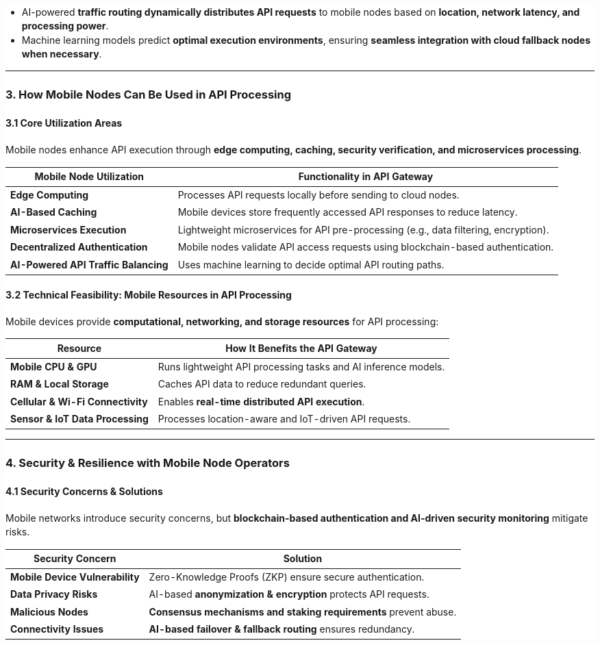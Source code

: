 * AI-powered **traffic routing dynamically distributes API requests** to mobile nodes based on **location, network latency, and processing power**.
* Machine learning models predict **optimal execution environments**, ensuring **seamless integration with cloud fallback nodes when necessary**.

***

### **3. How Mobile Nodes Can Be Used in API Processing**

#### **3.1 Core Utilization Areas**

Mobile nodes enhance API execution through **edge computing, caching, security verification, and microservices processing**.

| **Mobile Node Utilization**          | **Functionality in API Gateway**                                                     |
| ------------------------------------ | ------------------------------------------------------------------------------------ |
| **Edge Computing**                   | Processes API requests locally before sending to cloud nodes.                        |
| **AI-Based Caching**                 | Mobile devices store frequently accessed API responses to reduce latency.            |
| **Microservices Execution**          | Lightweight microservices for API pre-processing (e.g., data filtering, encryption). |
| **Decentralized Authentication**     | Mobile nodes validate API access requests using blockchain-based authentication.     |
| **AI-Powered API Traffic Balancing** | Uses machine learning to decide optimal API routing paths.                           |

#### **3.2 Technical Feasibility: Mobile Resources in API Processing**

Mobile devices provide **computational, networking, and storage resources** for API processing:

| **Resource**                      | **How It Benefits the API Gateway**                            |
| --------------------------------- | -------------------------------------------------------------- |
| **Mobile CPU & GPU**              | Runs lightweight API processing tasks and AI inference models. |
| **RAM & Local Storage**           | Caches API data to reduce redundant queries.                   |
| **Cellular & Wi-Fi Connectivity** | Enables **real-time distributed API execution**.               |
| **Sensor & IoT Data Processing**  | Processes location-aware and IoT-driven API requests.          |

***

### **4. Security & Resilience with Mobile Node Operators**

#### **4.1 Security Concerns & Solutions**

Mobile networks introduce security concerns, but **blockchain-based authentication and AI-driven security monitoring** mitigate risks.

| **Security Concern**            | **Solution**                                                     |
| ------------------------------- | ---------------------------------------------------------------- |
| **Mobile Device Vulnerability** | Zero-Knowledge Proofs (ZKP) ensure secure authentication.        |
| **Data Privacy Risks**          | AI-based **anonymization & encryption** protects API requests.   |
| **Malicious Nodes**             | **Consensus mechanisms and staking requirements** prevent abuse. |
| **Connectivity Issues**         | **AI-based failover & fallback routing** ensures redundancy.     |
